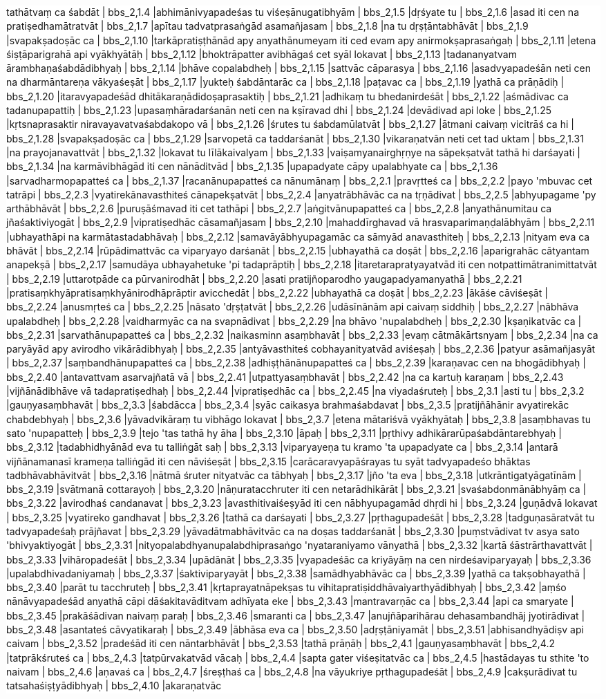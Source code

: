 tathātvaṃ ca śabdāt | bbs_2,1.4 |abhimānivyapadeśas tu viśeṣānugatibhyām | bbs_2,1.5 |dṛśyate tu | bbs_2,1.6 |asad iti cen na pratiṣedhamātratvāt | bbs_2,1.7 |apītau tadvatprasaṅgād asamañjasam | bbs_2,1.8 |na tu dṛṣṭāntabhāvāt | bbs_2,1.9 |svapakṣadoṣāc ca | bbs_2,1.10 |tarkāpratiṣṭhānād apy anyathānumeyam iti ced evam apy anirmokṣaprasaṅgaḥ | bbs_2,1.11 |etena śiṣṭāparigrahā api vyākhyātāḥ | bbs_2,1.12 |bhoktrāpatter avibhāgaś cet syāl lokavat | bbs_2,1.13 |tadananyatvam ārambhaṇaśabdādibhyaḥ | bbs_2,1.14 |bhāve copalabdheḥ | bbs_2,1.15 |sattvāc cāparasya | bbs_2,1.16 |asadvyapadeśān neti cen na dharmāntareṇa vākyaśeṣāt | bbs_2,1.17 |yukteḥ śabdāntarāc ca | bbs_2,1.18 |paṭavac ca | bbs_2,1.19 |yathā ca prāṇādiḥ | bbs_2,1.20 |itaravyapadeśād dhitākaraṇādidoṣaprasaktiḥ | bbs_2,1.21 |adhikaṃ tu bhedanirdeśāt | bbs_2,1.22 |aśmādivac ca tadanupapattiḥ | bbs_2,1.23 |upasaṃhāradarśanān neti cen na kṣīravad dhi | bbs_2,1.24 |devādivad api loke | bbs_2,1.25 |kṛtsnaprasaktir niravayavatvaśabdakopo vā | bbs_2,1.26 |śrutes tu śabdamūlatvāt | bbs_2,1.27 |ātmani caivaṃ vicitrāś ca hi | bbs_2,1.28 |svapakṣadoṣāc ca | bbs_2,1.29 |sarvopetā ca taddarśanāt | bbs_2,1.30 |vikaraṇatvān neti cet tad uktam | bbs_2,1.31 |na prayojanavattvāt | bbs_2,1.32 |lokavat tu līlākaivalyam | bbs_2,1.33 |vaiṣamyanairghṛṇye na sāpekṣatvāt tathā hi darśayati | bbs_2,1.34 |na karmāvibhāgād iti cen nānāditvād | bbs_2,1.35 |upapadyate cāpy upalabhyate ca | bbs_2,1.36 |sarvadharmopapatteś ca | bbs_2,1.37 |racanānupapatteś ca nānumānaṃ | bbs_2,2.1 |pravṛtteś ca | bbs_2,2.2 |payo 'mbuvac cet tatrāpi | bbs_2,2.3 |vyatirekānavasthiteś cānapekṣatvāt | bbs_2,2.4 |anyatrābhāvāc ca na tṛṇādivat | bbs_2,2.5 |abhyupagame 'py arthābhāvāt | bbs_2,2.6 |puruṣāśmavad iti cet tathāpi | bbs_2,2.7 |aṅgitvānupapatteś ca | bbs_2,2.8 |anyathānumitau ca jñaśaktiviyogāt | bbs_2,2.9 |vipratiṣedhāc cāsamañjasam | bbs_2,2.10 |mahaddīrghavad vā hrasvaparimaṇḍalābhyām | bbs_2,2.11 |ubhayathāpi na karmātastadabhāvaḥ | bbs_2,2.12 |samavāyābhyupagamāc ca sāmyād anavasthiteḥ | bbs_2,2.13 |nityam eva ca bhāvāt | bbs_2,2.14 |rūpādimattvāc ca viparyayo darśanāt | bbs_2,2.15 |ubhayathā ca doṣāt | bbs_2,2.16 |aparigrahāc cātyantam anapekṣā | bbs_2,2.17 |samudāya ubhayahetuke 'pi tadaprāptiḥ | bbs_2,2.18 |itaretarapratyayatvād iti cen notpattimātranimittatvāt | bbs_2,2.19 |uttarotpāde ca pūrvanirodhāt | bbs_2,2.20 |asati pratijñoparodho yaugapadyamanyathā | bbs_2,2.21 |pratisaṃkhyāpratisaṃkhyānirodhāprāptir avicchedāt | bbs_2,2.22 |ubhayathā ca doṣāt | bbs_2,2.23 |ākāśe cāviśeṣāt | bbs_2,2.24 |anusmṛteś ca | bbs_2,2.25 |nāsato 'dṛṣṭatvāt | bbs_2,2.26 |udāsīnānām api caivaṃ siddhiḥ | bbs_2,2.27 |nābhāva upalabdheḥ | bbs_2,2.28 |vaidharmyāc ca na svapnādivat | bbs_2,2.29 |na bhāvo 'nupalabdheḥ | bbs_2,2.30 |kṣaṇikatvāc ca | bbs_2,2.31 |sarvathānupapatteś ca | bbs_2,2.32 |naikasminn asaṃbhavāt | bbs_2,2.33 |evaṃ cātmākārtsnyam | bbs_2,2.34 |na ca paryāyād apy avirodho vikārādibhyaḥ | bbs_2,2.35 |antyāvasthiteś cobhayanityatvād aviśeṣaḥ | bbs_2,2.36 |patyur asāmañjasyāt | bbs_2,2.37 |saṃbandhānupapatteś ca | bbs_2,2.38 |adhiṣṭhānānupapatteś ca | bbs_2,2.39 |karaṇavac cen na bhogādibhyaḥ | bbs_2,2.40 |antavattvam asarvajñatā vā | bbs_2,2.41 |utpattyasaṃbhavāt | bbs_2,2.42 |na ca kartuḥ karaṇam | bbs_2,2.43 |vijñānādibhāve vā tadapratiṣedhaḥ | bbs_2,2.44 |vipratiṣedhāc ca | bbs_2,2.45 |na viyadaśruteḥ | bbs_2,3.1 |asti tu | bbs_2,3.2 |gauṇyasaṃbhavāt | bbs_2,3.3 |śabdācca | bbs_2,3.4 |syāc caikasya brahmaśabdavat | bbs_2,3.5 |pratijñāhānir avyatirekāc chabdebhyaḥ | bbs_2,3.6 |yāvadvikāraṃ tu vibhāgo lokavat | bbs_2,3.7 |etena mātariśvā vyākhyātaḥ | bbs_2,3.8 |asaṃbhavas tu sato 'nupapatteḥ | bbs_2,3.9 |tejo 'tas tathā hy āha | bbs_2,3.10 |āpaḥ | bbs_2,3.11 |pṛthivy adhikārarūpaśabdāntarebhyaḥ | bbs_2,3.12 |tadabhidhyānād eva tu talliṅgāt saḥ | bbs_2,3.13 |viparyayeṇa tu kramo 'ta upapadyate ca | bbs_2,3.14 |antarā vijñānamanasī krameṇa talliṅgād iti cen nāviśeṣāt | bbs_2,3.15 |carācaravyapāśrayas tu syāt tadvyapadeśo bhāktas tadbhāvabhāvitvāt | bbs_2,3.16 |nātmā śruter nityatvāc ca tābhyaḥ | bbs_2,3.17 |jño 'ta eva | bbs_2,3.18 |utkrāntigatyāgatīnām | bbs_2,3.19 |svātmanā cottarayoḥ | bbs_2,3.20 |nāṇuratacchruter iti cen netarādhikārāt | bbs_2,3.21 |svaśabdonmānābhyāṃ ca | bbs_2,3.22 |avirodhaś candanavat | bbs_2,3.23 |avasthitivaiśeṣyād iti cen nābhyupagamād dhṛdi hi | bbs_2,3.24 |guṇādvā lokavat | bbs_2,3.25 |vyatireko gandhavat | bbs_2,3.26 |tathā ca darśayati | bbs_2,3.27 |pṛthagupadeśāt | bbs_2,3.28 |tadguṇasāratvāt tu tadvyapadeśaḥ prājñavat | bbs_2,3.29 |yāvadātmabhāvitvāc ca na doṣas taddarśanāt | bbs_2,3.30 |puṃstvādivat tv asya sato 'bhivyaktiyogāt | bbs_2,3.31 |nityopalabdhyanupalabdhiprasaṅgo 'nyataraniyamo vānyathā | bbs_2,3.32 |kartā śāstrārthavattvāt | bbs_2,3.33 |vihāropadeśāt | bbs_2,3.34 |upādānāt | bbs_2,3.35 |vyapadeśāc ca kriyāyāṃ na cen nirdeśaviparyayaḥ | bbs_2,3.36 |upalabdhivadaniyamaḥ | bbs_2,3.37 |śaktiviparyayāt | bbs_2,3.38 |samādhyabhāvāc ca | bbs_2,3.39 |yathā ca takṣobhayathā | bbs_2,3.40 |parāt tu tacchruteḥ | bbs_2,3.41 |kṛtaprayatnāpekṣas tu vihitapratiṣiddhāvaiyarthyādibhyaḥ | bbs_2,3.42 |aṃśo nānāvyapadeśād anyathā cāpi dāśakitavāditvam adhīyata eke | bbs_2,3.43 |mantravarṇāc ca | bbs_2,3.44 |api ca smaryate | bbs_2,3.45 |prakāśādivan naivaṃ paraḥ | bbs_2,3.46 |smaranti ca | bbs_2,3.47 |anujñāparihārau dehasambandhāj jyotirādivat | bbs_2,3.48 |asantateś cāvyatikaraḥ | bbs_2,3.49 |ābhāsa eva ca | bbs_2,3.50 |adṛṣṭāniyamāt | bbs_2,3.51 |abhisandhyādiṣv api caivam | bbs_2,3.52 |pradeśād iti cen nāntarbhāvāt | bbs_2,3.53 |tathā prāṇāḥ | bbs_2,4.1 |gauṇyasaṃbhavāt | bbs_2,4.2 |tatprākśruteś ca | bbs_2,4.3 |tatpūrvakatvād vācaḥ | bbs_2,4.4 |sapta gater viśeṣitatvāc ca | bbs_2,4.5 |hastādayas tu sthite 'to naivam | bbs_2,4.6 |aṇavaś ca | bbs_2,4.7 |śreṣṭhaś ca | bbs_2,4.8 |na vāyukriye pṛthagupadeśāt | bbs_2,4.9 |cakṣurādivat tu tatsahaśiṣṭyādibhyaḥ | bbs_2,4.10 |akaraṇatvāc